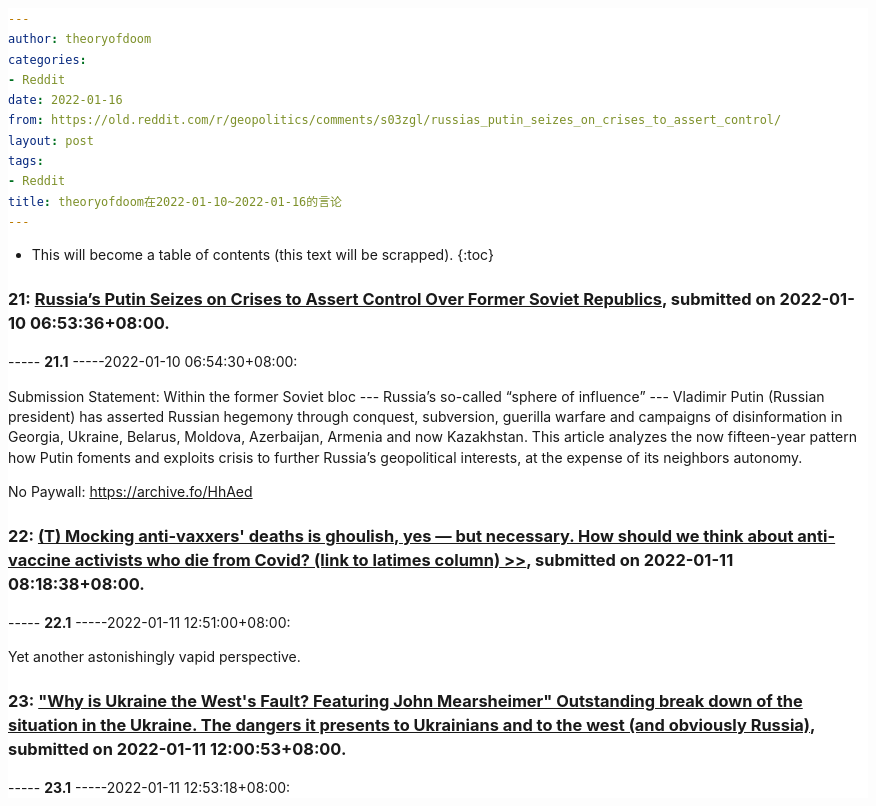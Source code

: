 ```yaml
---
author: theoryofdoom
categories:
- Reddit
date: 2022-01-16
from: https://old.reddit.com/r/geopolitics/comments/s03zgl/russias_putin_seizes_on_crises_to_assert_control/
layout: post
tags:
- Reddit
title: theoryofdoom在2022-01-10~2022-01-16的言论
---
```


* This will become a table of contents (this text will be scrapped).
{:toc}

### 21: [Russia’s Putin Seizes on Crises to Assert Control Over Former Soviet Republics](https://old.reddit.com/r/geopolitics/comments/s03zgl/russias_putin_seizes_on_crises_to_assert_control/), submitted on 2022-01-10 06:53:36+08:00.

----- __21.1__ -----2022-01-10 06:54:30+08:00:

Submission Statement:  Within the former Soviet bloc --- Russia’s so-called “sphere of influence” --- Vladimir Putin (Russian president) has asserted Russian hegemony through conquest, subversion, guerilla warfare and campaigns of disinformation in Georgia, Ukraine, Belarus, Moldova, Azerbaijan, Armenia and now Kazakhstan.  This article analyzes the now fifteen-year pattern how Putin foments and exploits crisis to further Russia’s geopolitical interests, at the expense of its neighbors autonomy.  

No Paywall: https://archive.fo/HhAed

### 22: [(T) Mocking anti-vaxxers' deaths is ghoulish, yes — but necessary. How should we think about anti-vaccine activists who die from Covid? (link to latimes column) >>](https://old.reddit.com/r/TheIntercept/comments/s0z22n/t_mocking_antivaxxers_deaths_is_ghoulish_yes_but/), submitted on 2022-01-11 08:18:38+08:00.

----- __22.1__ -----2022-01-11 12:51:00+08:00:

Yet another astonishingly vapid perspective.

### 23: ["Why is Ukraine the West's Fault? Featuring John Mearsheimer" Outstanding break down of the situation in the Ukraine. The dangers it presents to Ukrainians and to the west (and obviously Russia)](https://old.reddit.com/r/foreignpolicy/comments/s13mw1/why_is_ukraine_the_wests_fault_featuring_john/), submitted on 2022-01-11 12:00:53+08:00.

----- __23.1__ -----2022-01-11 12:53:18+08:00:
